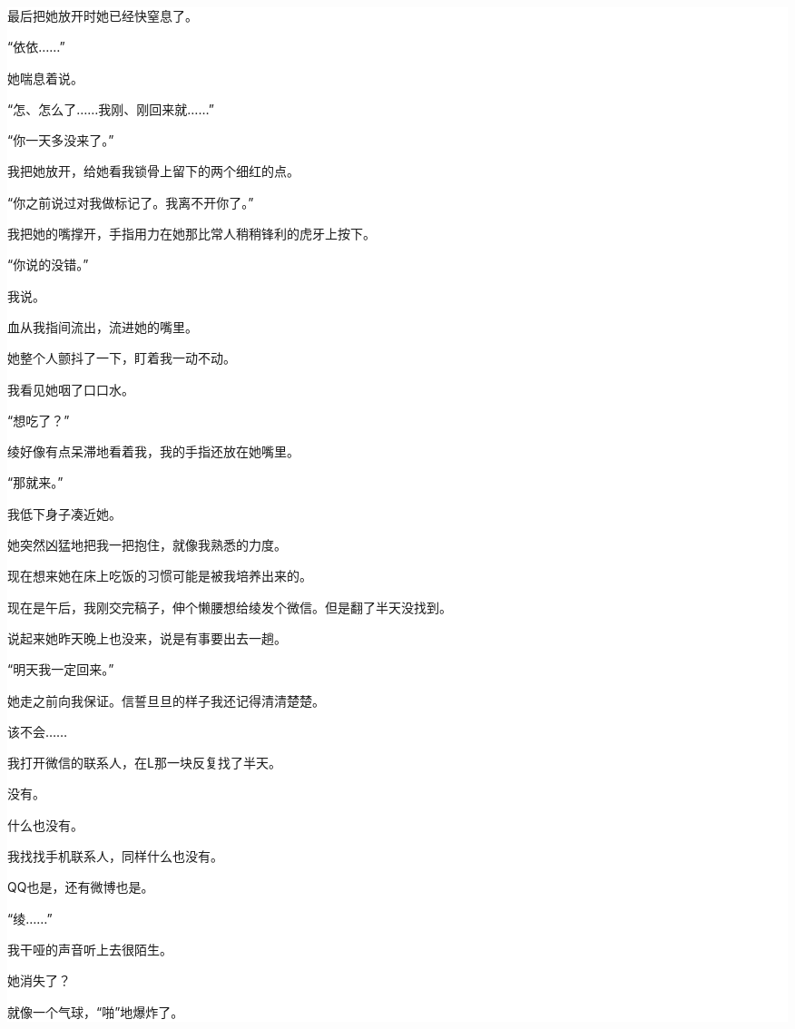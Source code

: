 最后把她放开时她已经快窒息了。

“依依……”

她喘息着说。

“怎、怎么了……我刚、刚回来就……”

“你一天多没来了。”

我把她放开，给她看我锁骨上留下的两个细红的点。

“你之前说过对我做标记了。我离不开你了。”

我把她的嘴撑开，手指用力在她那比常人稍稍锋利的虎牙上按下。

“你说的没错。”

我说。

血从我指间流出，流进她的嘴里。

她整个人颤抖了一下，盯着我一动不动。

我看见她咽了口口水。

“想吃了？”

绫好像有点呆滞地看着我，我的手指还放在她嘴里。

“那就来。”

我低下身子凑近她。

她突然凶猛地把我一把抱住，就像我熟悉的力度。

现在想来她在床上吃饭的习惯可能是被我培养出来的。

现在是午后，我刚交完稿子，伸个懒腰想给绫发个微信。但是翻了半天没找到。

说起来她昨天晚上也没来，说是有事要出去一趟。

“明天我一定回来。”

她走之前向我保证。信誓旦旦的样子我还记得清清楚楚。

该不会……

我打开微信的联系人，在L那一块反复找了半天。

没有。

什么也没有。

我找找手机联系人，同样什么也没有。

QQ也是，还有微博也是。

“绫……”

我干哑的声音听上去很陌生。

她消失了？

就像一个气球，“啪”地爆炸了。
